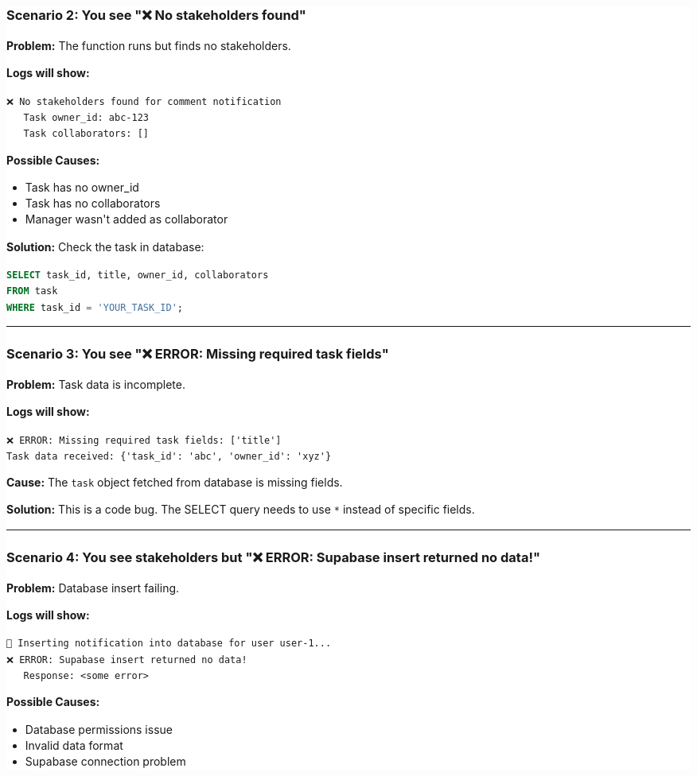 
### Scenario 2: You see "❌ No stakeholders found"

**Problem:** The function runs but finds no stakeholders.

**Logs will show:**
```
❌ No stakeholders found for comment notification
   Task owner_id: abc-123
   Task collaborators: []
```

**Possible Causes:**
- Task has no owner_id
- Task has no collaborators
- Manager wasn't added as collaborator

**Solution:** Check the task in database:
```sql
SELECT task_id, title, owner_id, collaborators
FROM task
WHERE task_id = 'YOUR_TASK_ID';
```

---

### Scenario 3: You see "❌ ERROR: Missing required task fields"

**Problem:** Task data is incomplete.

**Logs will show:**
```
❌ ERROR: Missing required task fields: ['title']
Task data received: {'task_id': 'abc', 'owner_id': 'xyz'}
```

**Cause:** The `task` object fetched from database is missing fields.

**Solution:** This is a code bug. The SELECT query needs to use `*` instead of specific fields.

---

### Scenario 4: You see stakeholders but "❌ ERROR: Supabase insert returned no data!"

**Problem:** Database insert failing.

**Logs will show:**
```
💾 Inserting notification into database for user user-1...
❌ ERROR: Supabase insert returned no data!
   Response: <some error>
```

**Possible Causes:**
- Database permissions issue
- Invalid data format
- Supabase connection problem
